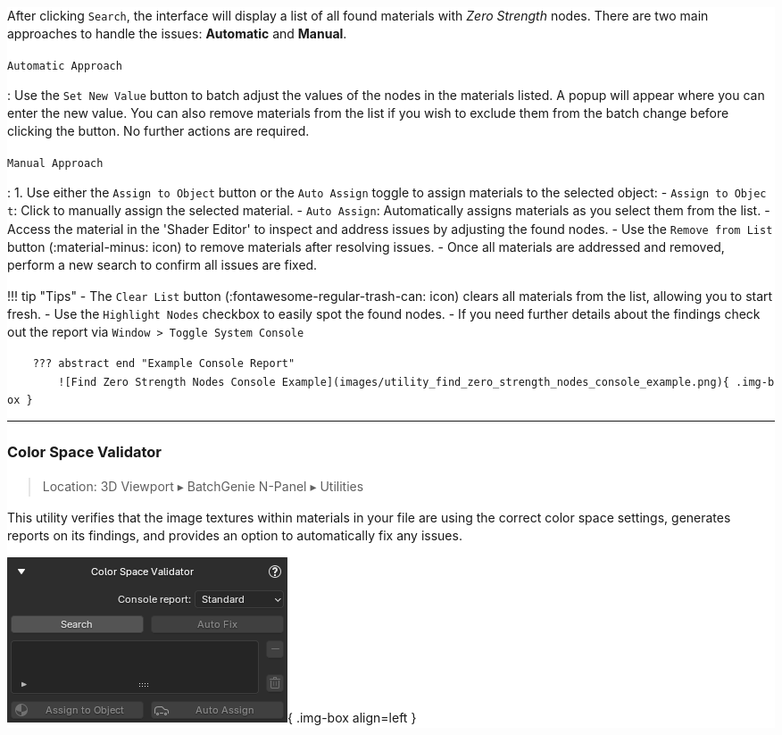 After clicking `Search`, the interface will display a list of all found materials with *Zero Strength* nodes. There are two main approaches to handle the issues: **Automatic** and **Manual**.

`Automatic Approach`

:   Use the `Set New Value` button to batch adjust the values of the nodes in the materials listed. A popup will appear where you can enter the new value. You can also remove materials from the list if you wish to exclude them from the batch change before clicking the button. No further actions are required.

`Manual Approach`

:   1. Use either the `Assign to Object` button or the `Auto Assign` toggle to assign materials to the selected object:
        - `Assign to Object`: Click to manually assign the selected material.
        - `Auto Assign`: Automatically assigns materials as you select them from the list.
    - Access the material in the 'Shader Editor' to inspect and address issues by adjusting the found nodes.
    - Use the `Remove from List` button (:material-minus: icon) to remove materials after resolving issues.
    - Once all materials are addressed and removed, perform a new search to confirm all issues are fixed.


!!! tip "Tips"
    - The `Clear List` button (:fontawesome-regular-trash-can: icon) clears all materials from the list, allowing you to start fresh.
    - Use the `Highlight Nodes` checkbox to easily spot the found nodes.
    - If you need further details about the findings check out the report via `Window > Toggle System Console`

        ??? abstract end "Example Console Report"
            ![Find Zero Strength Nodes Console Example](images/utility_find_zero_strength_nodes_console_example.png){ .img-box }



---


### Color Space Validator

> Location: 3D Viewport ▸ BatchGenie N-Panel ▸ Utilities

This utility verifies that the image textures within materials in your file are using the correct color space settings, generates reports on its findings, and provides an option to automatically fix any issues.

![Color Space Validator Utility](images/utility_color_space_validator.png){ .img-box align=left }
